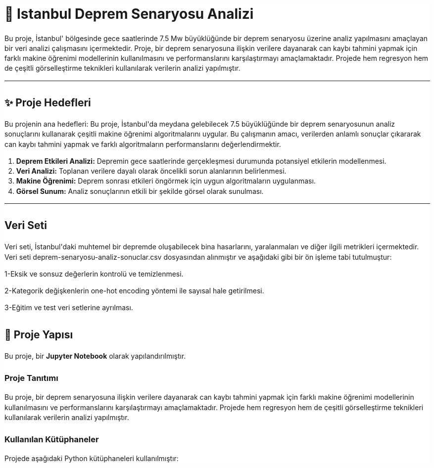 # 🌌 Istanbul Deprem Senaryosu Analizi

Bu proje, İstanbul' bölgesinde gece saatlerinde 7.5 Mw büyüklüğünde bir deprem senaryosu üzerine analiz yapılmasını amaçlayan bir veri analizi çalışmasını içermektedir.
Proje, bir deprem senaryosuna ilişkin verilere dayanarak can kaybı tahmini yapmak için farklı makine öğrenimi modellerinin kullanılmasını ve performanslarını karşılaştırmayı amaçlamaktadır.
Projede hem regresyon hem de çeşitli görselleştirme teknikleri kullanılarak verilerin analizi yapılmıştır.

---

## ✨ Proje Hedefleri

Bu projenin ana hedefleri:
Bu proje, İstanbul'da meydana gelebilecek 7.5 büyüklüğünde bir deprem senaryosunun analiz sonuçlarını kullanarak çeşitli makine öğrenimi algoritmalarını uygular.
Bu çalışmanın amacı, verilerden anlamlı sonuçlar çıkararak can kaybı tahmini yapmak ve farklı algoritmaların performanslarını değerlendirmektir.


1. **Deprem Etkileri Analizi:** Depremin gece saatlerinde gerçekleşmesi durumunda potansiyel etkilerin modellenmesi.
2. **Veri Analizi:** Toplanan verilere dayalı olarak öncelikli sorun alanlarının belirlenmesi.
3. **Makine Öğrenimi:** Deprem sonrası etkileri öngörmek için uygun algoritmaların uygulanması.
4. **Görsel Sunum:** Analiz sonuçlarının etkili bir şekilde görsel olarak sunulması.

---
## Veri Seti

Veri seti, İstanbul'daki muhtemel bir depremde oluşabilecek bina hasarlarını, yaralanmaları ve diğer ilgili metrikleri içermektedir. 
Veri seti deprem-senaryosu-analiz-sonuclar.csv dosyasından alınmıştır ve aşağıdaki gibi bir ön işleme tabi tutulmuştur:

1-Eksik ve sonsuz değerlerin kontrolü ve temizlenmesi.

2-Kategorik değişkenlerin one-hot encoding yöntemi ile sayısal hale getirilmesi.

3-Eğitim ve test veri setlerine ayrılması.

## 📂 Proje Yapısı

Bu proje, bir **Jupyter Notebook** olarak yapılandırılmıştır.    

### Proje Tanıtımı
Bu proje, bir deprem senaryosuna ilişkin verilere dayanarak can kaybı tahmini yapmak için farklı makine öğrenimi modellerinin kullanılmasını ve performanslarını karşılaştırmayı amaçlamaktadır. Projede hem regresyon hem de çeşitli görselleştirme teknikleri kullanılarak verilerin analizi yapılmıştır.

### Kullanılan Kütüphaneler

Projede aşağıdaki Python kütüphaneleri kullanılmıştır:
